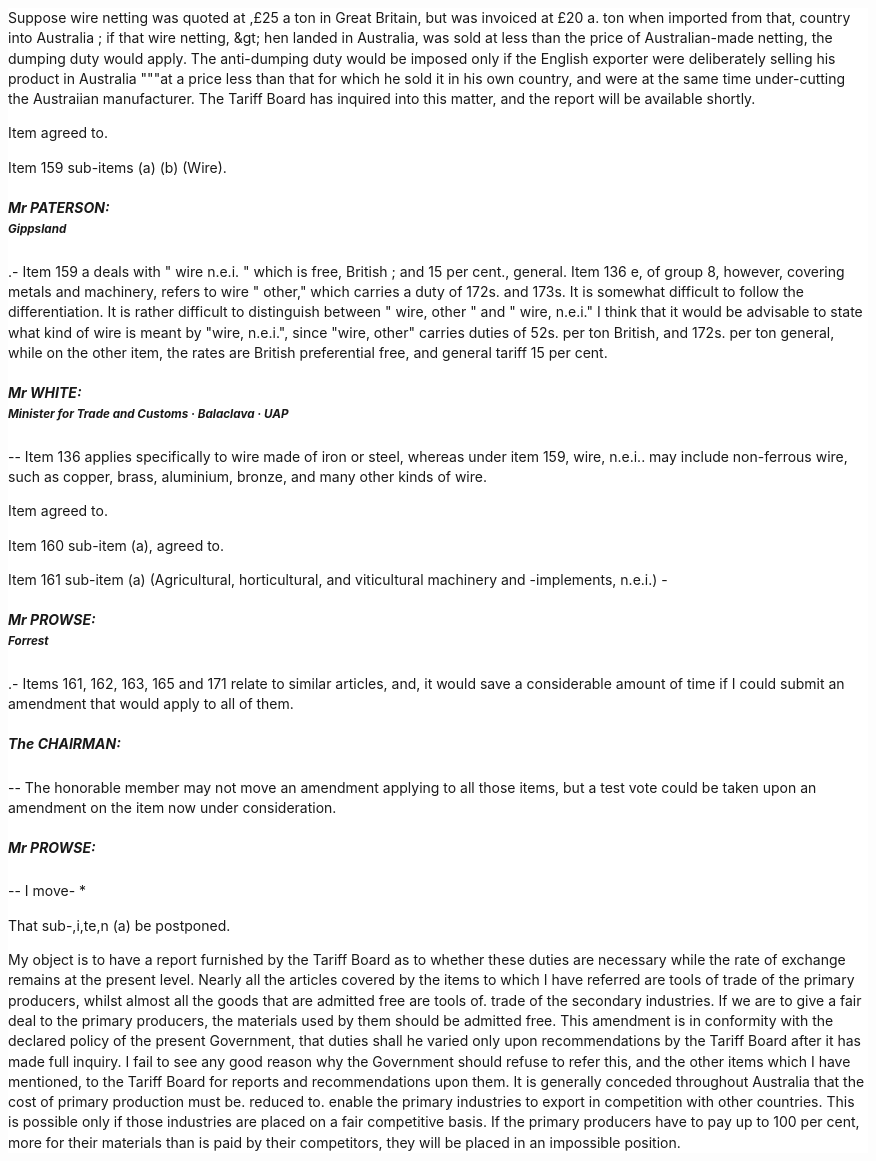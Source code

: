 Suppose wire netting was quoted at ,£25 a ton in Great Britain, but was invoiced at £20 a. ton when imported from that, country into Australia ; if that wire netting, \&gt; hen landed in Australia, was sold at less than the price of Australian-made netting, the dumping duty would apply. The anti-dumping duty would be imposed only if the English exporter were deliberately selling his product in Australia """at a price less than that for which he sold it in his own country, and were at the same time under-cutting the Austraiian manufacturer. The Tariff Board has inquired into this matter, and the report will be available shortly. 

Item agreed to. 

Item 159 sub-items (a) (b) (Wire). 

##### Mr PATERSON:<br><small class="text-muted">Gippsland</small>

.- Item 159 a deals with " wire n.e.i. " which is free, British ; and 15 per cent., general. Item 136 e, of group 8, however, covering metals and machinery, refers to wire " other," which carries a duty of 172s. and 173s. It is somewhat difficult to follow the differentiation. It is rather difficult to distinguish between " wire, other " and " wire, n.e.i." I think that  it  would be advisable to state what kind of wire is meant by "wire, n.e.i.", since "wire, other" carries duties of 52s. per ton British, and 172s. per ton general, while on the other item, the rates are British preferential free, and general tariff 15 per cent. 

##### Mr WHITE:<br><small class="text-muted">Minister for Trade and Customs &middot; Balaclava &middot; UAP</small>

-- Item 136 applies specifically to wire made of iron or steel, whereas under item 159, wire, n.e.i.. may include non-ferrous wire, such as copper, brass, aluminium, bronze, and many other kinds of wire. 

Item agreed to. 

Item 160 sub-item (a), agreed to. 

Item 161 sub-item (a) (Agricultural, horticultural, and viticultural machinery and -implements, n.e.i.) - 

##### Mr PROWSE:<br><small class="text-muted">Forrest</small>

.- Items 161, 162, 163, 165 and 171 relate to similar articles, and, it would save a considerable amount of time  if  I could submit an amendment that would apply to all of them. 

##### The CHAIRMAN:

-- The honorable member may not move an amendment applying to all those items, but a test vote could be taken upon an amendment on the item now under consideration. 

##### Mr PROWSE:

-- I move- * 

That sub-,i,te,n  (a)  be postponed. 

My object is to have a report furnished by the Tariff Board as to whether these duties are necessary while the rate of exchange remains at the present level. Nearly all the articles covered by the items to which I have referred are tools of trade of the primary producers, whilst almost all the goods that are admitted free are tools of. trade  of  the secondary  industries. If we are to give a fair deal to the primary producers, the materials used by them should be admitted free. This amendment is in conformity with the declared policy of the present Government, that duties shall he varied only upon recommendations by the Tariff Board after it has made full inquiry. I fail to see any good reason why the Government should refuse to refer this, and the other items which I have mentioned, to the Tariff Board for reports and recommendations upon them. It is generally conceded throughout Australia that the cost of primary production must be. reduced to. enable the primary industries to export in competition with other countries. This is possible only if those industries are placed on a fair competitive basis. If the primary producers have to pay up to 100 per cent, more for their materials than is paid by their competitors, they will be placed in an impossible position. 
